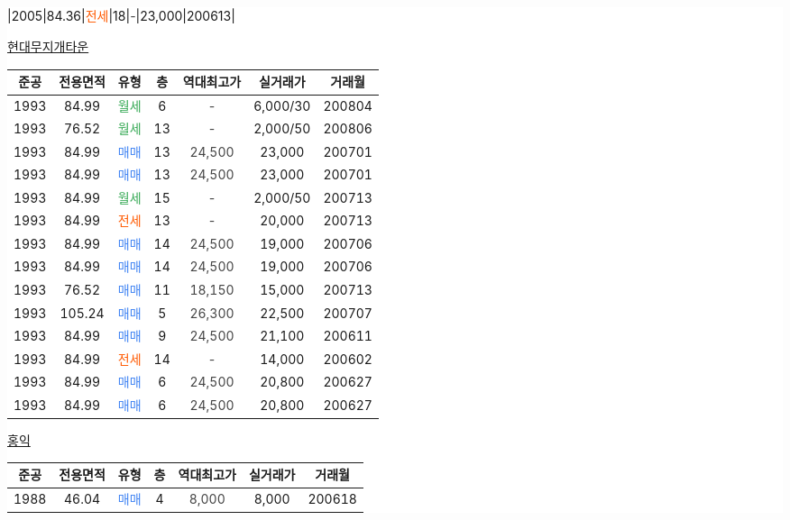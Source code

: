 |2005|84.36|<span style="color:#ff5a00">전세</span>|18|<span style="color:#444444">-</span>|23,000|200613|


<script async src="//pagead2.googlesyndication.com/pagead/js/adsbygoogle.js"></script>

<ins class="adsbygoogle"
     style="display:block"
     data-ad-client="ca-pub-2446590836940007"
     data-ad-slot="1659523306"
     data-ad-format="auto"
     data-full-width-responsive="true"></ins>
<script>
(adsbygoogle = window.adsbygoogle || []).push({});
</script>


[현대무지개타운](https://search.naver.com/search.naver?query=%EB%B6%80%EC%82%B0%EA%B4%91%EC%97%AD%EC%8B%9C+%EC%82%AC%EC%83%81%EA%B5%AC+%EC%A3%BC%EB%A1%80%EB%8F%99+%ED%98%84%EB%8C%80%EB%AC%B4%EC%A7%80%EA%B0%9C%ED%83%80%EC%9A%B4)

|준공|전용면적|유형|층|역대최고가|실거래가|거래월|
|:---:|:---:|:---:|:---:|:---:|:---:|:---:|
|1993|84.99|<span style="color:#34a853">월세</span>|6|<span style="color:#444444">-</span>|6,000/30|200804|
|1993|76.52|<span style="color:#34a853">월세</span>|13|<span style="color:#444444">-</span>|2,000/50|200806|
|1993|84.99|<span style="color:#4285f3">매매</span>|13|<span style="color:#444444">24,500</span>|23,000|200701|
|1993|84.99|<span style="color:#4285f3">매매</span>|13|<span style="color:#444444">24,500</span>|23,000|200701|
|1993|84.99|<span style="color:#34a853">월세</span>|15|<span style="color:#444444">-</span>|2,000/50|200713|
|1993|84.99|<span style="color:#ff5a00">전세</span>|13|<span style="color:#444444">-</span>|20,000|200713|
|1993|84.99|<span style="color:#4285f3">매매</span>|14|<span style="color:#444444">24,500</span>|19,000|200706|
|1993|84.99|<span style="color:#4285f3">매매</span>|14|<span style="color:#444444">24,500</span>|19,000|200706|
|1993|76.52|<span style="color:#4285f3">매매</span>|11|<span style="color:#444444">18,150</span>|15,000|200713|
|1993|105.24|<span style="color:#4285f3">매매</span>|5|<span style="color:#444444">26,300</span>|22,500|200707|
|1993|84.99|<span style="color:#4285f3">매매</span>|9|<span style="color:#444444">24,500</span>|21,100|200611|
|1993|84.99|<span style="color:#ff5a00">전세</span>|14|<span style="color:#444444">-</span>|14,000|200602|
|1993|84.99|<span style="color:#4285f3">매매</span>|6|<span style="color:#444444">24,500</span>|20,800|200627|
|1993|84.99|<span style="color:#4285f3">매매</span>|6|<span style="color:#444444">24,500</span>|20,800|200627|

[홍익](https://search.naver.com/search.naver?query=%EB%B6%80%EC%82%B0%EA%B4%91%EC%97%AD%EC%8B%9C+%EC%82%AC%EC%83%81%EA%B5%AC+%EC%A3%BC%EB%A1%80%EB%8F%99+%ED%99%8D%EC%9D%B5)

|준공|전용면적|유형|층|역대최고가|실거래가|거래월|
|:---:|:---:|:---:|:---:|:---:|:---:|:---:|
|1988|46.04|<span style="color:#4285f3">매매</span>|4|<span style="color:#444444">8,000</span>|8,000|200618|
